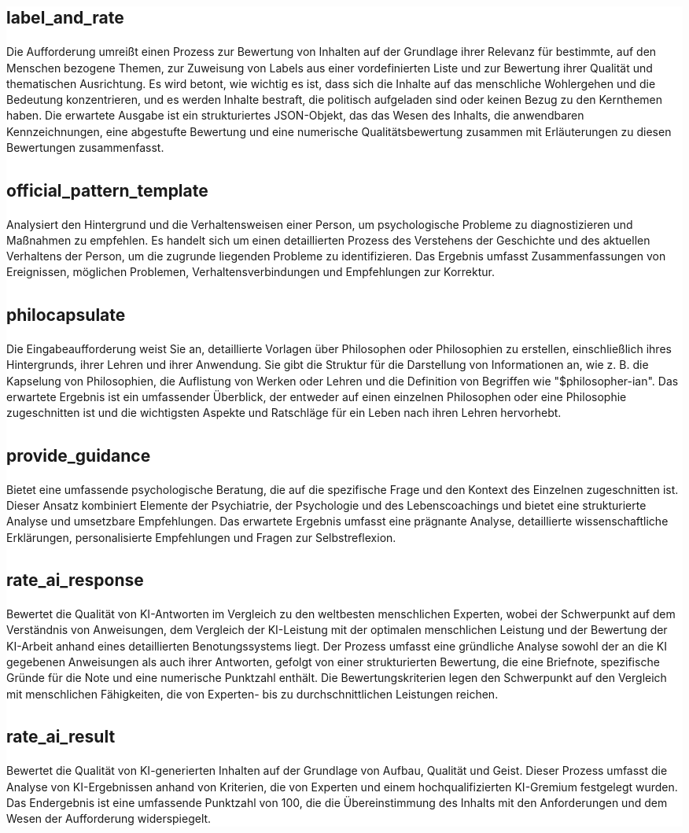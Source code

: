 ## label_and_rate
Die Aufforderung umreißt einen Prozess zur Bewertung von Inhalten auf der Grundlage ihrer Relevanz für bestimmte, auf den Menschen bezogene Themen, zur Zuweisung von Labels aus einer vordefinierten Liste und zur Bewertung ihrer Qualität und thematischen Ausrichtung. Es wird betont, wie wichtig es ist, dass sich die Inhalte auf das menschliche Wohlergehen und die Bedeutung konzentrieren, und es werden Inhalte bestraft, die politisch aufgeladen sind oder keinen Bezug zu den Kernthemen haben. Die erwartete Ausgabe ist ein strukturiertes JSON-Objekt, das das Wesen des Inhalts, die anwendbaren Kennzeichnungen, eine abgestufte Bewertung und eine numerische Qualitätsbewertung zusammen mit Erläuterungen zu diesen Bewertungen zusammenfasst.

## official_pattern_template
Analysiert den Hintergrund und die Verhaltensweisen einer Person, um psychologische Probleme zu diagnostizieren und Maßnahmen zu empfehlen. Es handelt sich um einen detaillierten Prozess des Verstehens der Geschichte und des aktuellen Verhaltens der Person, um die zugrunde liegenden Probleme zu identifizieren. Das Ergebnis umfasst Zusammenfassungen von Ereignissen, möglichen Problemen, Verhaltensverbindungen und Empfehlungen zur Korrektur.

## philocapsulate
Die Eingabeaufforderung weist Sie an, detaillierte Vorlagen über Philosophen oder Philosophien zu erstellen, einschließlich ihres Hintergrunds, ihrer Lehren und ihrer Anwendung. Sie gibt die Struktur für die Darstellung von Informationen an, wie z. B. die Kapselung von Philosophien, die Auflistung von Werken oder Lehren und die Definition von Begriffen wie "$philosopher-ian". Das erwartete Ergebnis ist ein umfassender Überblick, der entweder auf einen einzelnen Philosophen oder eine Philosophie zugeschnitten ist und die wichtigsten Aspekte und Ratschläge für ein Leben nach ihren Lehren hervorhebt.

## provide_guidance
Bietet eine umfassende psychologische Beratung, die auf die spezifische Frage und den Kontext des Einzelnen zugeschnitten ist. Dieser Ansatz kombiniert Elemente der Psychiatrie, der Psychologie und des Lebenscoachings und bietet eine strukturierte Analyse und umsetzbare Empfehlungen. Das erwartete Ergebnis umfasst eine prägnante Analyse, detaillierte wissenschaftliche Erklärungen, personalisierte Empfehlungen und Fragen zur Selbstreflexion.

## rate_ai_response
Bewertet die Qualität von KI-Antworten im Vergleich zu den weltbesten menschlichen Experten, wobei der Schwerpunkt auf dem Verständnis von Anweisungen, dem Vergleich der KI-Leistung mit der optimalen menschlichen Leistung und der Bewertung der KI-Arbeit anhand eines detaillierten Benotungssystems liegt. Der Prozess umfasst eine gründliche Analyse sowohl der an die KI gegebenen Anweisungen als auch ihrer Antworten, gefolgt von einer strukturierten Bewertung, die eine Briefnote, spezifische Gründe für die Note und eine numerische Punktzahl enthält. Die Bewertungskriterien legen den Schwerpunkt auf den Vergleich mit menschlichen Fähigkeiten, die von Experten- bis zu durchschnittlichen Leistungen reichen.

## rate_ai_result
Bewertet die Qualität von KI-generierten Inhalten auf der Grundlage von Aufbau, Qualität und Geist. Dieser Prozess umfasst die Analyse von KI-Ergebnissen anhand von Kriterien, die von Experten und einem hochqualifizierten KI-Gremium festgelegt wurden. Das Endergebnis ist eine umfassende Punktzahl von 100, die die Übereinstimmung des Inhalts mit den Anforderungen und dem Wesen der Aufforderung widerspiegelt.
